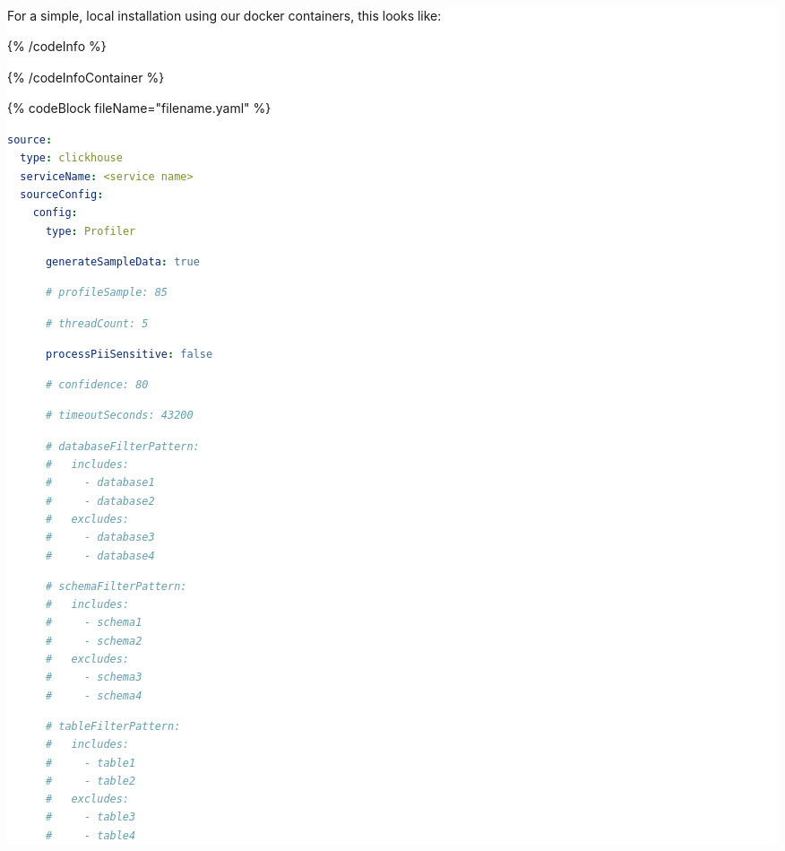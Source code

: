 For a simple, local installation using our docker containers, this looks like:

{% /codeInfo %}

{% /codeInfoContainer %}

{% codeBlock fileName="filename.yaml" %}


```yaml
source:
  type: clickhouse
  serviceName: <service name>
  sourceConfig:
    config:
      type: Profiler
```

```yaml {% srNumber=23 %}
      generateSampleData: true
```
```yaml {% srNumber=24 %}
      # profileSample: 85
```
```yaml {% srNumber=25 %}
      # threadCount: 5
```
```yaml {% srNumber=26 %}
      processPiiSensitive: false
```
```yaml {% srNumber=27 %}
      # confidence: 80
```
```yaml {% srNumber=28 %}
      # timeoutSeconds: 43200
```
```yaml {% srNumber=29 %}
      # databaseFilterPattern:
      #   includes:
      #     - database1
      #     - database2
      #   excludes:
      #     - database3
      #     - database4
```
```yaml {% srNumber=30 %}
      # schemaFilterPattern:
      #   includes:
      #     - schema1
      #     - schema2
      #   excludes:
      #     - schema3
      #     - schema4
```
```yaml {% srNumber=31 %}
      # tableFilterPattern:
      #   includes:
      #     - table1
      #     - table2
      #   excludes:
      #     - table3
      #     - table4
```
